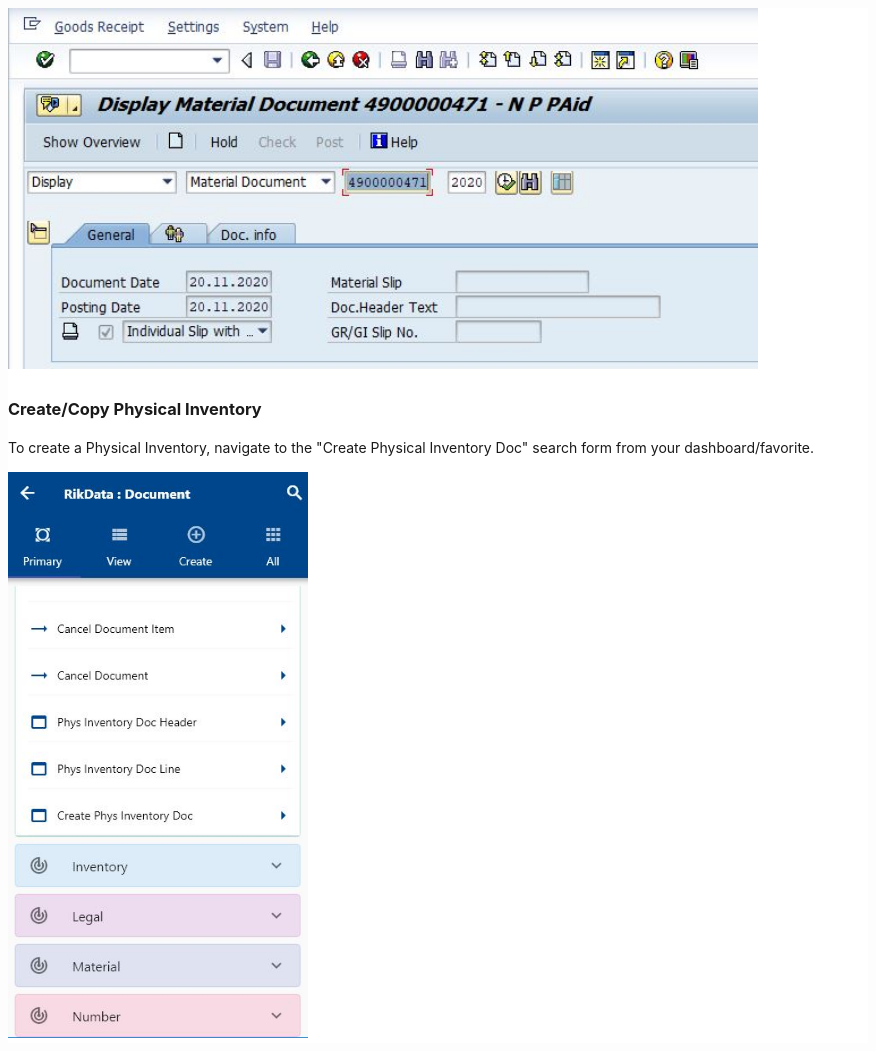 <img src="/images/ScreenShots/transaction/SAP/311/rikdata_sap_migo_311_22.JPG" width="750"/>

### Create/Copy Physical Inventory

To create a Physical Inventory, navigate to the "Create Physical Inventory Doc" search form from your dashboard/favorite.

<img src="/images/ScreenShots/transaction/SAP/Create_Physical_Inv/rikdata_sap_create_pi_14.JPG" width="300"/>
